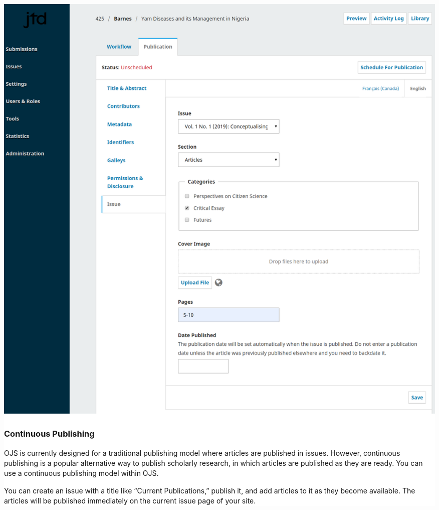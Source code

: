 ![Issue subtab in Manuscript Publication tab showing all options and fields related to Issue - Issue, Section, Categories, Cover Image, Page Number and Date Published.](./assets/learning-ojs3.2-ed-prod-add-to-issue.png)

### Continuous Publishing

OJS is currently designed for a traditional publishing model where articles are published in issues. However, continuous publishing is a popular alternative way to publish scholarly research, in which articles are published as they are ready. You can use a continuous publishing model within OJS.

You can create an issue with a title like “Current Publications,” publish it, and add articles to it as they become available. The articles will be published immediately on the current issue page of your site.
